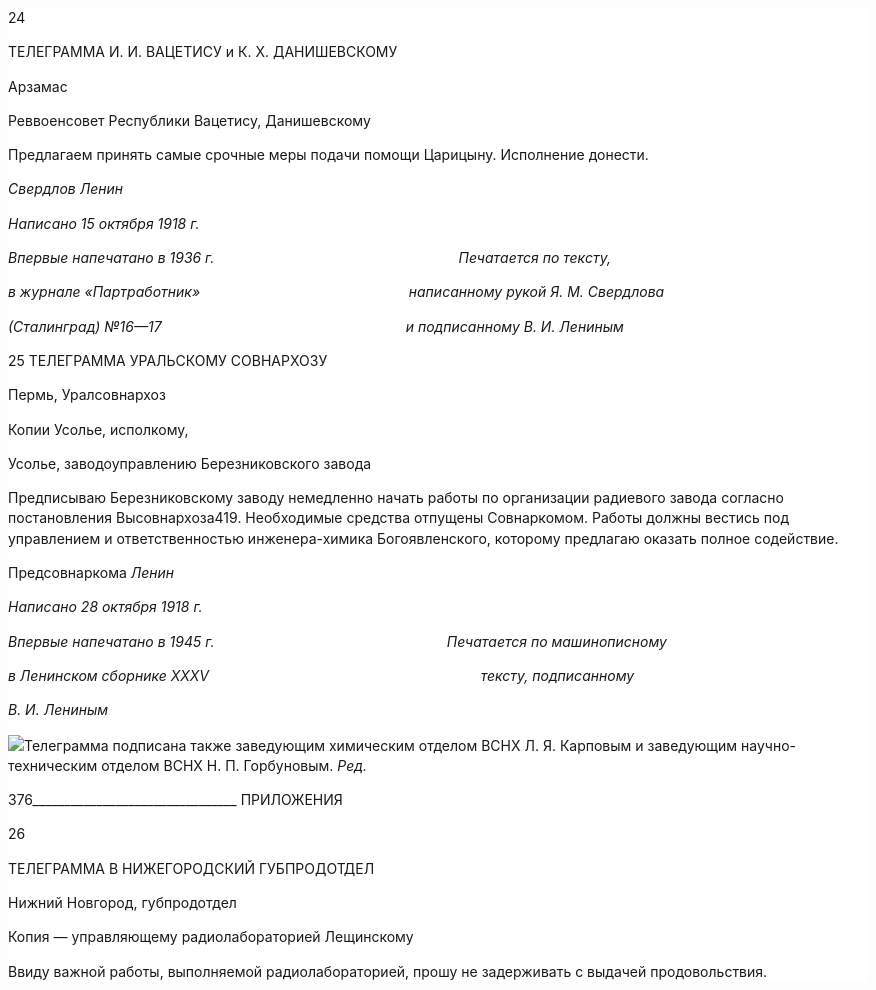 24

ТЕЛЕГРАММА И. И. ВАЦЕТИСУ и К. X. ДАНИШЕВСКОМУ

Арзамас

Реввоенсовет Республики Вацетису, Данишевскому

Предлагаем принять самые срочные меры подачи помощи Царицыну. Исполнение донести.

_Свердлов_ _Ленин_

_Написано 15 октября 1918 г._

_Впервые напечатано в 1936 г.                                                              Печатается по тексту,_

_в журнале «Партработник»_                                                     _написанному рукой Я. М. Свердлова_

_(Сталинград) №16—17_                                                              _и подписанному В. И. Лениным_

25 ТЕЛЕГРАММА УРАЛЬСКОМУ СОВНАРХОЗУ

Пермь, Уралсовнархоз

Копии Усолье, исполкому,

Усолье, заводоуправлению Березниковского завода

Предписываю Березниковскому заводу немедленно начать работы по организации радиевого завода согласно постановления Высовнархоза419. Необходимые средства от­пущены Совнаркомом. Работы должны вестись под управлением и ответственностью инженера-химика Богоявленского, которому предлагаю оказать полное содействие.

Предсовнаркома _Ленин_

_Написано 28 октября 1918 г._

_Впервые напечатано в 1945 г.                                                           Печатается по машинописному_

_в Ленинском сборнике_ _XXXV_                                                                     _тексту, подписанному_

_В. И. Лениным_

![](file:///C:/Users/bot32/AppData/Local/Temp/msohtmlclip1/01/clip_image001.png)Телеграмма подписана также заведующим химическим отделом ВСНХ Л. Я. Карповым и заведую­щим научно-техническим отделом ВСНХ Н. П. Горбуновым. _Ред._

  

376________________________________ ПРИЛОЖЕНИЯ

26

ТЕЛЕГРАММА В НИЖЕГОРОДСКИЙ ГУБПРОДОТДЕЛ

Нижний Новгород, губпродотдел

Копия — управляющему радиолабораторией Лещинскому

Ввиду важной работы, выполняемой радиолабораторией, прошу не задерживать с выдачей продовольствия.
